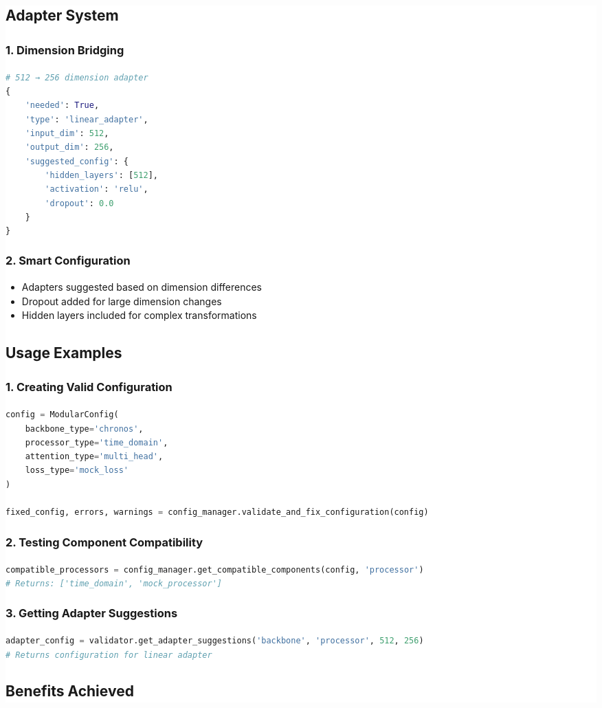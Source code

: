 ## Adapter System

### 1. **Dimension Bridging**
```python
# 512 → 256 dimension adapter
{
    'needed': True,
    'type': 'linear_adapter', 
    'input_dim': 512,
    'output_dim': 256,
    'suggested_config': {
        'hidden_layers': [512],
        'activation': 'relu',
        'dropout': 0.0
    }
}
```

### 2. **Smart Configuration**
- Adapters suggested based on dimension differences
- Dropout added for large dimension changes
- Hidden layers included for complex transformations

## Usage Examples

### 1. **Creating Valid Configuration**
```python
config = ModularConfig(
    backbone_type='chronos',
    processor_type='time_domain', 
    attention_type='multi_head',
    loss_type='mock_loss'
)

fixed_config, errors, warnings = config_manager.validate_and_fix_configuration(config)
```

### 2. **Testing Component Compatibility**
```python
compatible_processors = config_manager.get_compatible_components(config, 'processor')
# Returns: ['time_domain', 'mock_processor'] 
```

### 3. **Getting Adapter Suggestions**
```python
adapter_config = validator.get_adapter_suggestions('backbone', 'processor', 512, 256)
# Returns configuration for linear adapter
```

## Benefits Achieved
